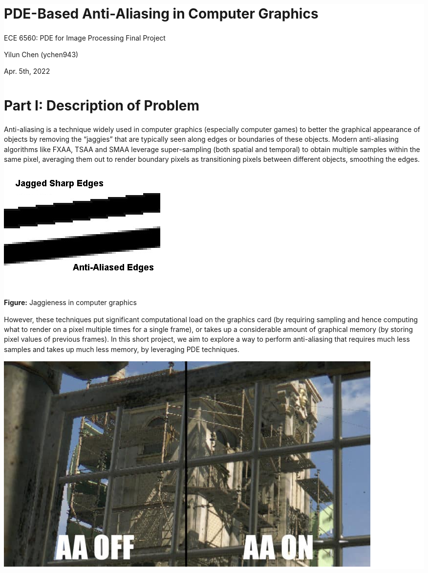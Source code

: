 # PDE-Based Anti-Aliasing in Computer Graphics

ECE 6560: PDE for Image Processing Final Project

Yilun Chen (ychen943)

Apr. 5th, 2022

# Part I: Description of Problem

Anti-aliasing is a technique widely used in computer graphics (especially computer games) to better the graphical appearance of objects by removing the “jaggies” that are typically seen along edges or boundaries of these objects. Modern anti-aliasing algorithms like FXAA, TSAA and SMAA leverage super-sampling (both spatial and temporal) to obtain multiple samples within the same pixel, averaging them out to render boundary pixels as transitioning pixels between different objects, smoothing the edges. 

![**Figure:** Jaggieness in computer graphics](PDE-Based%20Anti-Aliasing%20in%20Computer%20Graphics%20e9d8473338d543a89fcdfdeed9776404/Untitled.png)

**Figure:** Jaggieness in computer graphics

However, these techniques put significant computational load on the graphics card (by requiring sampling and hence computing what to render on a pixel multiple times for a single frame), or takes up a considerable amount of graphical memory (by storing pixel values of previous frames). In this short project, we aim to explore a way to perform anti-aliasing that requires much less samples and takes up much less memory, by leveraging PDE techniques.

![**Figure 2**: Comparison of the same graphics with Anti-aliasing off (Left) and on (right)](PDE-Based%20Anti-Aliasing%20in%20Computer%20Graphics%20e9d8473338d543a89fcdfdeed9776404/Untitled%201.png)
